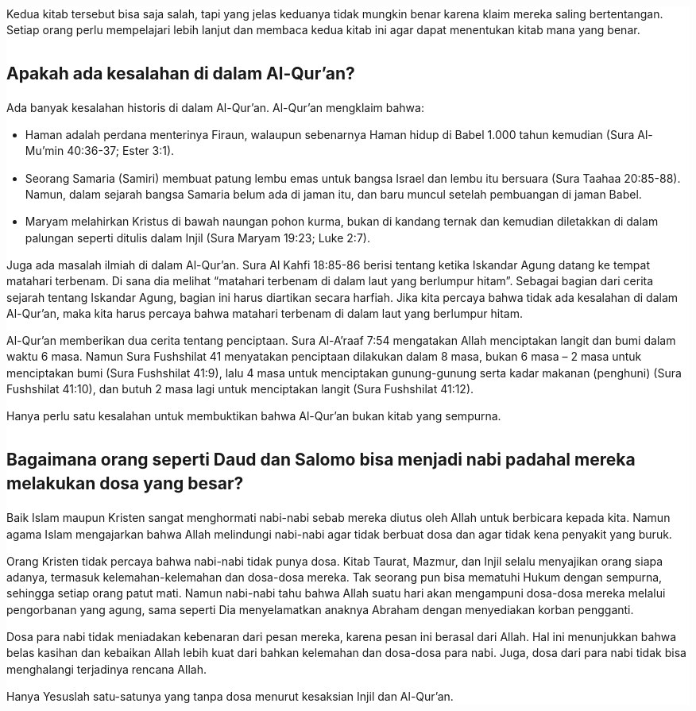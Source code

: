 Kedua kitab tersebut bisa saja salah, tapi yang jelas keduanya tidak mungkin benar karena klaim mereka saling bertentangan. Setiap orang perlu mempelajari lebih lanjut dan membaca kedua kitab ini agar dapat menentukan kitab mana yang benar.

## Apakah ada kesalahan di dalam Al-Qur’an?

Ada banyak kesalahan historis di dalam Al-Qur’an. Al-Qur’an mengklaim bahwa:

- Haman adalah perdana menterinya Firaun, walaupun sebenarnya Haman hidup di Babel 1.000 tahun kemudian (Sura Al-Mu’min 40:36-37; Ester 3:1).

- Seorang Samaria (Samiri) membuat patung lembu emas untuk bangsa Israel dan lembu itu bersuara (Sura Taahaa 20:85-88). Namun, dalam sejarah bangsa Samaria belum ada di jaman itu, dan baru muncul setelah pembuangan di jaman Babel.

- Maryam melahirkan Kristus di bawah naungan pohon kurma, bukan di kandang ternak dan kemudian diletakkan di dalam palungan seperti ditulis dalam Injil (Sura Maryam 19:23; Luke 2:7).

Juga ada masalah ilmiah di dalam Al-Qur’an. Sura Al Kahfi 18:85-86 berisi tentang ketika Iskandar Agung datang ke tempat matahari terbenam. Di sana dia melihat “matahari terbenam di dalam laut yang berlumpur hitam”. Sebagai bagian dari cerita sejarah tentang Iskandar Agung, bagian ini harus diartikan secara harfiah. Jika kita percaya bahwa tidak ada kesalahan di dalam Al-Qur’an, maka kita harus percaya bahwa matahari terbenam di dalam laut yang berlumpur hitam.

Al-Qur’an memberikan dua cerita tentang penciptaan. Sura Al-A’raaf 7:54 mengatakan Allah menciptakan langit dan bumi dalam waktu 6 masa. Namun Sura Fushshilat 41 menyatakan penciptaan dilakukan dalam 8 masa, bukan 6 masa – 2 masa untuk menciptakan bumi (Sura Fushshilat 41:9), lalu 4 masa untuk menciptakan gunung-gunung serta kadar makanan (penghuni) (Sura Fushshilat 41:10), dan butuh 2 masa lagi untuk menciptakan langit (Sura Fushshilat 41:12).

Hanya perlu satu kesalahan untuk membuktikan bahwa Al-Qur’an bukan kitab yang sempurna.

## Bagaimana orang seperti Daud dan Salomo bisa menjadi nabi padahal mereka melakukan dosa yang besar?

Baik Islam maupun Kristen sangat menghormati nabi-nabi sebab mereka diutus oleh Allah untuk berbicara kepada kita. Namun agama Islam mengajarkan bahwa Allah melindungi nabi-nabi agar tidak berbuat dosa dan agar tidak kena penyakit yang buruk.

Orang Kristen tidak percaya bahwa nabi-nabi tidak punya dosa. Kitab Taurat, Mazmur, dan Injil selalu menyajikan orang siapa adanya, termasuk kelemahan-kelemahan dan dosa-dosa mereka. Tak seorang pun bisa mematuhi Hukum dengan sempurna, sehingga setiap orang patut mati. Namun nabi-nabi tahu bahwa Allah suatu hari akan mengampuni dosa-dosa mereka melalui pengorbanan yang agung, sama seperti Dia menyelamatkan anaknya Abraham dengan menyediakan korban pengganti.

Dosa para nabi tidak meniadakan kebenaran dari pesan mereka, karena pesan ini berasal dari Allah. Hal ini menunjukkan bahwa belas kasihan dan kebaikan Allah lebih kuat dari bahkan kelemahan dan dosa-dosa para nabi. Juga, dosa dari para nabi tidak bisa menghalangi terjadinya rencana Allah.

Hanya Yesuslah satu-satunya yang tanpa dosa menurut kesaksian Injil dan Al-Qur’an.

